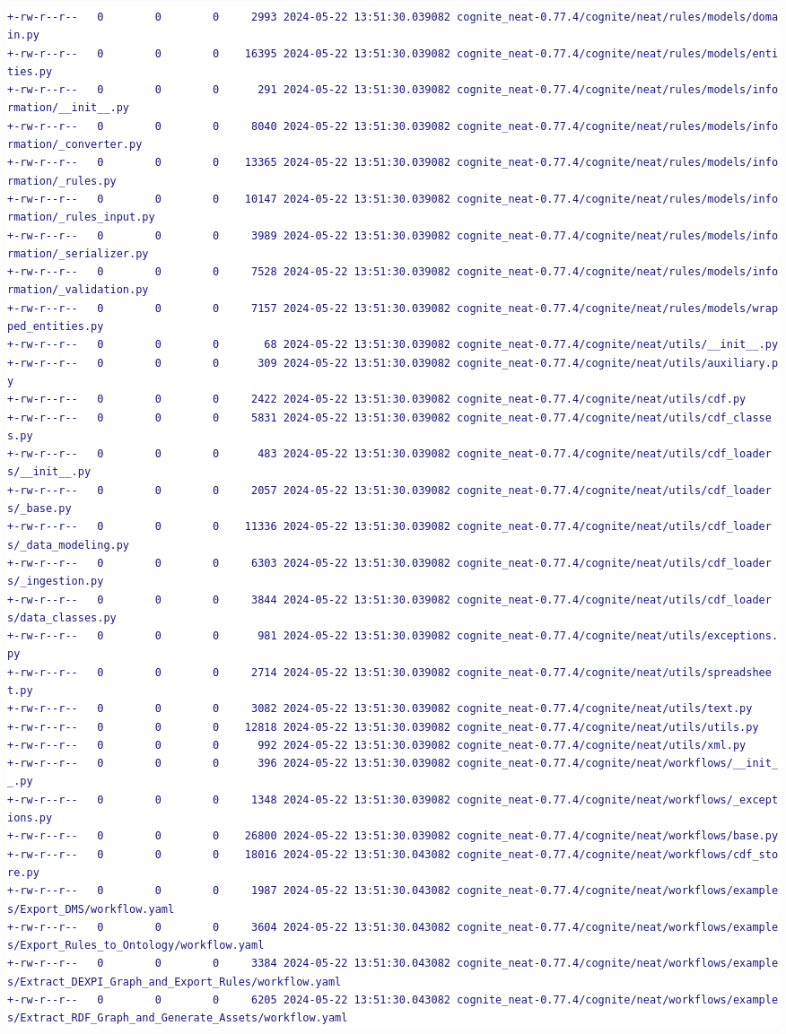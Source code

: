 ```diff
+-rw-r--r--   0        0        0     2993 2024-05-22 13:51:30.039082 cognite_neat-0.77.4/cognite/neat/rules/models/domain.py
+-rw-r--r--   0        0        0    16395 2024-05-22 13:51:30.039082 cognite_neat-0.77.4/cognite/neat/rules/models/entities.py
+-rw-r--r--   0        0        0      291 2024-05-22 13:51:30.039082 cognite_neat-0.77.4/cognite/neat/rules/models/information/__init__.py
+-rw-r--r--   0        0        0     8040 2024-05-22 13:51:30.039082 cognite_neat-0.77.4/cognite/neat/rules/models/information/_converter.py
+-rw-r--r--   0        0        0    13365 2024-05-22 13:51:30.039082 cognite_neat-0.77.4/cognite/neat/rules/models/information/_rules.py
+-rw-r--r--   0        0        0    10147 2024-05-22 13:51:30.039082 cognite_neat-0.77.4/cognite/neat/rules/models/information/_rules_input.py
+-rw-r--r--   0        0        0     3989 2024-05-22 13:51:30.039082 cognite_neat-0.77.4/cognite/neat/rules/models/information/_serializer.py
+-rw-r--r--   0        0        0     7528 2024-05-22 13:51:30.039082 cognite_neat-0.77.4/cognite/neat/rules/models/information/_validation.py
+-rw-r--r--   0        0        0     7157 2024-05-22 13:51:30.039082 cognite_neat-0.77.4/cognite/neat/rules/models/wrapped_entities.py
+-rw-r--r--   0        0        0       68 2024-05-22 13:51:30.039082 cognite_neat-0.77.4/cognite/neat/utils/__init__.py
+-rw-r--r--   0        0        0      309 2024-05-22 13:51:30.039082 cognite_neat-0.77.4/cognite/neat/utils/auxiliary.py
+-rw-r--r--   0        0        0     2422 2024-05-22 13:51:30.039082 cognite_neat-0.77.4/cognite/neat/utils/cdf.py
+-rw-r--r--   0        0        0     5831 2024-05-22 13:51:30.039082 cognite_neat-0.77.4/cognite/neat/utils/cdf_classes.py
+-rw-r--r--   0        0        0      483 2024-05-22 13:51:30.039082 cognite_neat-0.77.4/cognite/neat/utils/cdf_loaders/__init__.py
+-rw-r--r--   0        0        0     2057 2024-05-22 13:51:30.039082 cognite_neat-0.77.4/cognite/neat/utils/cdf_loaders/_base.py
+-rw-r--r--   0        0        0    11336 2024-05-22 13:51:30.039082 cognite_neat-0.77.4/cognite/neat/utils/cdf_loaders/_data_modeling.py
+-rw-r--r--   0        0        0     6303 2024-05-22 13:51:30.039082 cognite_neat-0.77.4/cognite/neat/utils/cdf_loaders/_ingestion.py
+-rw-r--r--   0        0        0     3844 2024-05-22 13:51:30.039082 cognite_neat-0.77.4/cognite/neat/utils/cdf_loaders/data_classes.py
+-rw-r--r--   0        0        0      981 2024-05-22 13:51:30.039082 cognite_neat-0.77.4/cognite/neat/utils/exceptions.py
+-rw-r--r--   0        0        0     2714 2024-05-22 13:51:30.039082 cognite_neat-0.77.4/cognite/neat/utils/spreadsheet.py
+-rw-r--r--   0        0        0     3082 2024-05-22 13:51:30.039082 cognite_neat-0.77.4/cognite/neat/utils/text.py
+-rw-r--r--   0        0        0    12818 2024-05-22 13:51:30.039082 cognite_neat-0.77.4/cognite/neat/utils/utils.py
+-rw-r--r--   0        0        0      992 2024-05-22 13:51:30.039082 cognite_neat-0.77.4/cognite/neat/utils/xml.py
+-rw-r--r--   0        0        0      396 2024-05-22 13:51:30.039082 cognite_neat-0.77.4/cognite/neat/workflows/__init__.py
+-rw-r--r--   0        0        0     1348 2024-05-22 13:51:30.039082 cognite_neat-0.77.4/cognite/neat/workflows/_exceptions.py
+-rw-r--r--   0        0        0    26800 2024-05-22 13:51:30.039082 cognite_neat-0.77.4/cognite/neat/workflows/base.py
+-rw-r--r--   0        0        0    18016 2024-05-22 13:51:30.043082 cognite_neat-0.77.4/cognite/neat/workflows/cdf_store.py
+-rw-r--r--   0        0        0     1987 2024-05-22 13:51:30.043082 cognite_neat-0.77.4/cognite/neat/workflows/examples/Export_DMS/workflow.yaml
+-rw-r--r--   0        0        0     3604 2024-05-22 13:51:30.043082 cognite_neat-0.77.4/cognite/neat/workflows/examples/Export_Rules_to_Ontology/workflow.yaml
+-rw-r--r--   0        0        0     3384 2024-05-22 13:51:30.043082 cognite_neat-0.77.4/cognite/neat/workflows/examples/Extract_DEXPI_Graph_and_Export_Rules/workflow.yaml
+-rw-r--r--   0        0        0     6205 2024-05-22 13:51:30.043082 cognite_neat-0.77.4/cognite/neat/workflows/examples/Extract_RDF_Graph_and_Generate_Assets/workflow.yaml
```